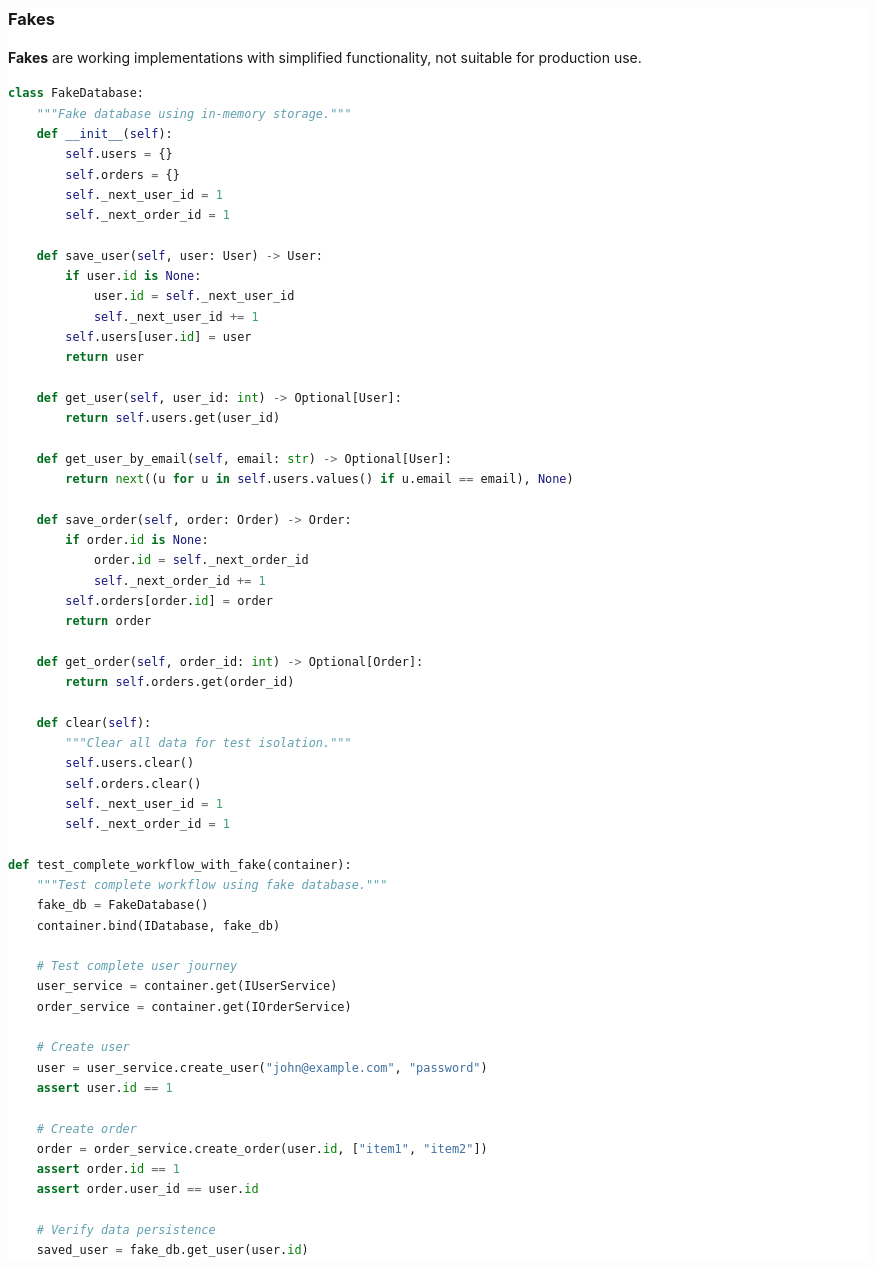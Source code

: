 ### Fakes

**Fakes** are working implementations with simplified functionality, not suitable for production use.

```python
class FakeDatabase:
    """Fake database using in-memory storage."""
    def __init__(self):
        self.users = {}
        self.orders = {}
        self._next_user_id = 1
        self._next_order_id = 1

    def save_user(self, user: User) -> User:
        if user.id is None:
            user.id = self._next_user_id
            self._next_user_id += 1
        self.users[user.id] = user
        return user

    def get_user(self, user_id: int) -> Optional[User]:
        return self.users.get(user_id)

    def get_user_by_email(self, email: str) -> Optional[User]:
        return next((u for u in self.users.values() if u.email == email), None)

    def save_order(self, order: Order) -> Order:
        if order.id is None:
            order.id = self._next_order_id
            self._next_order_id += 1
        self.orders[order.id] = order
        return order

    def get_order(self, order_id: int) -> Optional[Order]:
        return self.orders.get(order_id)

    def clear(self):
        """Clear all data for test isolation."""
        self.users.clear()
        self.orders.clear()
        self._next_user_id = 1
        self._next_order_id = 1

def test_complete_workflow_with_fake(container):
    """Test complete workflow using fake database."""
    fake_db = FakeDatabase()
    container.bind(IDatabase, fake_db)

    # Test complete user journey
    user_service = container.get(IUserService)
    order_service = container.get(IOrderService)

    # Create user
    user = user_service.create_user("john@example.com", "password")
    assert user.id == 1

    # Create order
    order = order_service.create_order(user.id, ["item1", "item2"])
    assert order.id == 1
    assert order.user_id == user.id

    # Verify data persistence
    saved_user = fake_db.get_user(user.id)
```